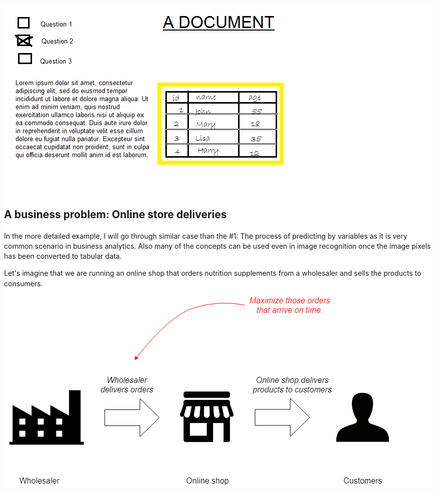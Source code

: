 ![Image recognition example](/img/a-machine-learning-example-for-business/image-recognition.png)

## A business problem: Online store deliveries
In the more detailed example, I will go through similar case than the #1: The process
of predicting by variables as it is very common
scenario in business analytics. Also many of the
concepts can be used even in image recognition once the
image pixels has been converted to tabular data.

Let's imagine that we are running an online shop that
orders nutrition supplements from a wholesaler and sells the products to consumers.

![Machine learning on supply chain management](/img/a-machine-learning-example-for-business/machine-learning-supply-chain.png)

